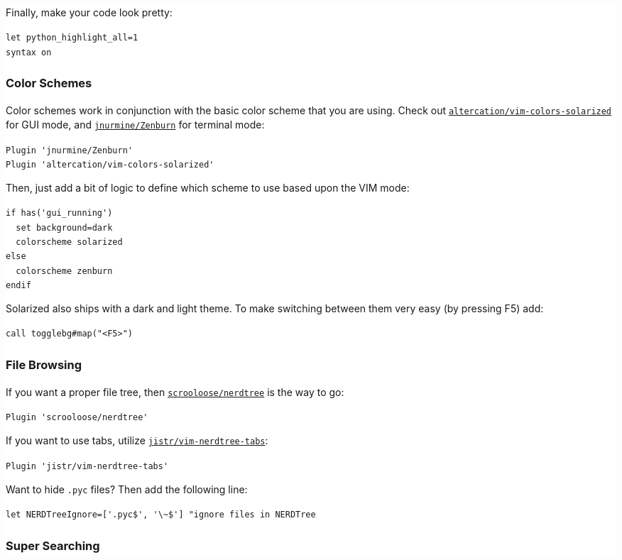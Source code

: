 Finally, make your code look pretty:

```vim title=".vimrc"
let python_highlight_all=1
syntax on
```

### Color Schemes

Color schemes work in conjunction with the basic color scheme that you are using. Check out [<FontIcon icon="iconfont icon-github"/>`altercation/vim-colors-solarized`](https://github.com/altercation/vim-colors-solarized) for GUI mode, and [<FontIcon icon="iconfont icon-github"/>`jnurmine/Zenburn`](https://github.com/jnurmine/Zenburn) for terminal mode:

```vim title=".vimrc"
Plugin 'jnurmine/Zenburn'
Plugin 'altercation/vim-colors-solarized'
```

Then, just add a bit of logic to define which scheme to use based upon the VIM mode:

```vim title=".vimrc"
if has('gui_running')
  set background=dark
  colorscheme solarized
else
  colorscheme zenburn
endif
```

Solarized also ships with a dark and light theme. To make switching between them very easy (by pressing F5) add:

```vim title=".vimrc"
call togglebg#map("<F5>")
```

### File Browsing

If you want a proper file tree, then [<FontIcon icon="iconfont icon-github"/>`scrooloose/nerdtree`](https://github.com/scrooloose/nerdtree) is the way to go:

```vim title=".vimrc"
Plugin 'scrooloose/nerdtree'
```

If you want to use tabs, utilize [<FontIcon icon="iconfont icon-github"/>`jistr/vim-nerdtree-tabs`](https://github.com/jistr/vim-nerdtree-tabs):

```vim title=".vimrc"
Plugin 'jistr/vim-nerdtree-tabs'
```

Want to hide `.pyc` files? Then add the following line:

```vim title=".vimrc"
let NERDTreeIgnore=['.pyc$', '\~$'] "ignore files in NERDTree
```

### Super Searching
